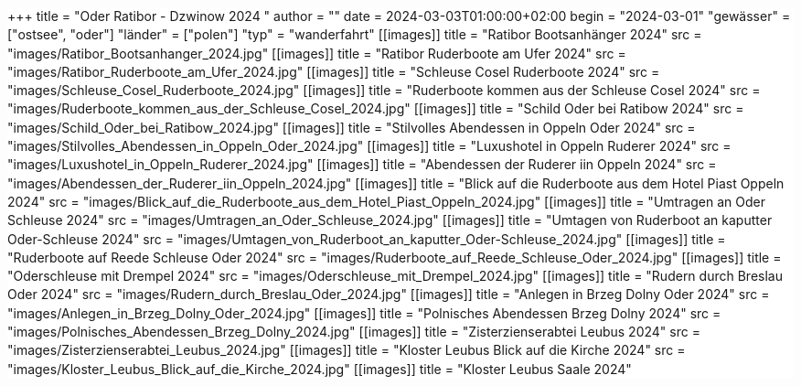 +++
title = "Oder Ratibor - Dzwinow 2024 "
author = ""
date = 2024-03-03T01:00:00+02:00
begin = "2024-03-01"
"gewässer" = ["ostsee", "oder"]
"länder" = ["polen"]
"typ" = "wanderfahrt"
[[images]]
title = "Ratibor Bootsanhänger 2024"
src = "images/Ratibor_Bootsanhanger_2024.jpg"
[[images]]
title = "Ratibor Ruderboote am Ufer 2024"
src = "images/Ratibor_Ruderboote_am_Ufer_2024.jpg"
[[images]]
title = "Schleuse Cosel Ruderboote 2024"
src = "images/Schleuse_Cosel_Ruderboote_2024.jpg"
[[images]]
title = "Ruderboote kommen aus der Schleuse Cosel 2024"
src = "images/Ruderboote_kommen_aus_der_Schleuse_Cosel_2024.jpg"
[[images]]
title = "Schild Oder bei Ratibow 2024"
src = "images/Schild_Oder_bei_Ratibow_2024.jpg"
[[images]]
title = "Stilvolles Abendessen in Oppeln Oder 2024"
src = "images/Stilvolles_Abendessen_in_Oppeln_Oder_2024.jpg"
[[images]]
title = "Luxushotel in Oppeln Ruderer 2024"
src = "images/Luxushotel_in_Oppeln_Ruderer_2024.jpg"
[[images]]
title = "Abendessen der Ruderer iin Oppeln 2024"
src = "images/Abendessen_der_Ruderer_iin_Oppeln_2024.jpg"
[[images]]
title = "Blick auf die Ruderboote aus dem Hotel Piast Oppeln 2024"
src = "images/Blick_auf_die_Ruderboote_aus_dem_Hotel_Piast_Oppeln_2024.jpg"
[[images]]
title = "Umtragen an Oder Schleuse 2024"
src = "images/Umtragen_an_Oder_Schleuse_2024.jpg"
[[images]]
title = "Umtagen von Ruderboot an kaputter Oder-Schleuse 2024"
src = "images/Umtagen_von_Ruderboot_an_kaputter_Oder-Schleuse_2024.jpg"
[[images]]
title = "Ruderboote auf Reede Schleuse Oder 2024"
src = "images/Ruderboote_auf_Reede_Schleuse_Oder_2024.jpg"
[[images]]
title = "Oderschleuse mit Drempel 2024"
src = "images/Oderschleuse_mit_Drempel_2024.jpg"
[[images]]
title = "Rudern durch Breslau Oder 2024"
src = "images/Rudern_durch_Breslau_Oder_2024.jpg"
[[images]]
title = "Anlegen in Brzeg Dolny Oder 2024"
src = "images/Anlegen_in_Brzeg_Dolny_Oder_2024.jpg"
[[images]]
title = "Polnisches Abendessen Brzeg Dolny 2024"
src = "images/Polnisches_Abendessen_Brzeg_Dolny_2024.jpg"
[[images]]
title = "Zisterzienserabtei Leubus 2024"
src = "images/Zisterzienserabtei_Leubus_2024.jpg"
[[images]]
title = "Kloster Leubus Blick auf die Kirche 2024"
src = "images/Kloster_Leubus_Blick_auf_die_Kirche_2024.jpg"
[[images]]
title = "Kloster Leubus Saale 2024"